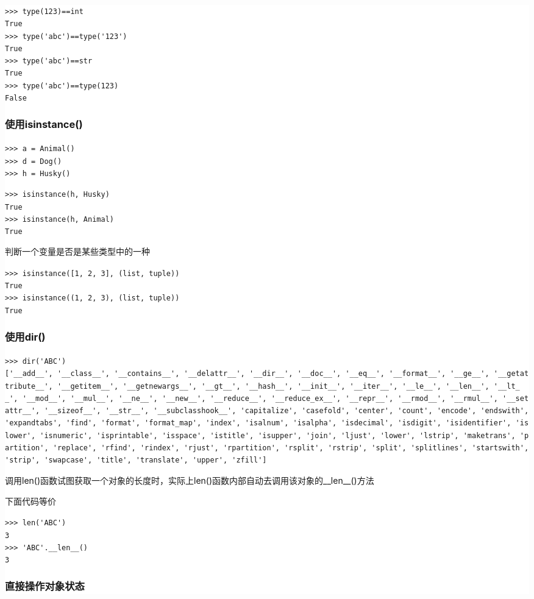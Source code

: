 ```
>>> type(123)==int
True
>>> type('abc')==type('123')
True
>>> type('abc')==str
True
>>> type('abc')==type(123)
False
```
### 使用isinstance()
```
>>> a = Animal()
>>> d = Dog()
>>> h = Husky()
```
```
>>> isinstance(h, Husky)
True
>>> isinstance(h, Animal)
True
```
判断一个变量是否是某些类型中的一种
```
>>> isinstance([1, 2, 3], (list, tuple))
True
>>> isinstance((1, 2, 3), (list, tuple))
True
```
### 使用dir()

```
>>> dir('ABC')
['__add__', '__class__', '__contains__', '__delattr__', '__dir__', '__doc__', '__eq__', '__format__', '__ge__', '__getattribute__', '__getitem__', '__getnewargs__', '__gt__', '__hash__', '__init__', '__iter__', '__le__', '__len__', '__lt__', '__mod__', '__mul__', '__ne__', '__new__', '__reduce__', '__reduce_ex__', '__repr__', '__rmod__', '__rmul__', '__setattr__', '__sizeof__', '__str__', '__subclasshook__', 'capitalize', 'casefold', 'center', 'count', 'encode', 'endswith', 'expandtabs', 'find', 'format', 'format_map', 'index', 'isalnum', 'isalpha', 'isdecimal', 'isdigit', 'isidentifier', 'islower', 'isnumeric', 'isprintable', 'isspace', 'istitle', 'isupper', 'join', 'ljust', 'lower', 'lstrip', 'maketrans', 'partition', 'replace', 'rfind', 'rindex', 'rjust', 'rpartition', 'rsplit', 'rstrip', 'split', 'splitlines', 'startswith', 'strip', 'swapcase', 'title', 'translate', 'upper', 'zfill']
```
调用len()函数试图获取一个对象的长度时，实际上len()函数内部自动去调用该对象的__len__()方法

下面代码等价
```
>>> len('ABC')
3
>>> 'ABC'.__len__()
3

```
### 直接操作对象状态
